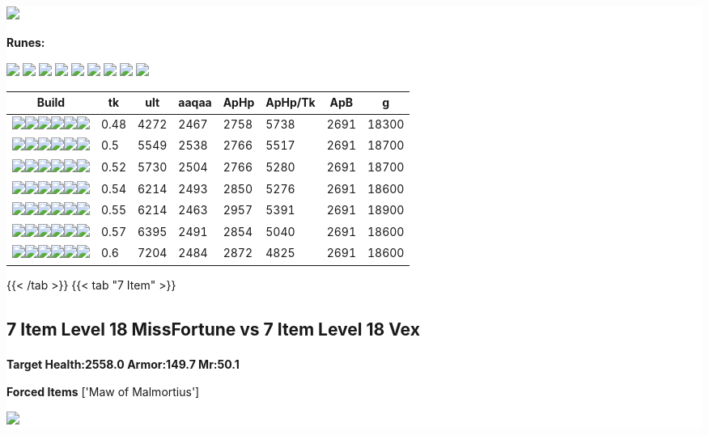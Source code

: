 


![](/StatMods/StatModsArmorIcon.png)



**Runes:**


![](/Styles/Precision/PressTheAttack/PressTheAttack.png)
![](/Styles/Precision/Overheal.png)
![](/Styles/Precision/LegendAlacrity/LegendAlacrity.png)
![](/Styles/Precision/CutDown/CutDown.png)
![](/Styles/Sorcery/AbsoluteFocus/AbsoluteFocus.png)
![](/Styles/Sorcery/GatheringStorm/GatheringStorm.png)
![](/StatMods/StatModsAttackSpeedIcon.png)
![](/StatMods/StatModsAdaptiveForceIcon.png)
![](/StatMods/StatModsArmorIcon.png)





 Build |tk|ult|aaqaa|ApHp|ApHp/Tk|ApB|g
-|-|-|-|-|-|-|-
![](/item/6672.png)![](/item/3153.png)![](/item/6676.png)![](/item/3095.png)![](/item/3033.png)![](/item/3094.png)|0.48|4272|2467|2758|5738|2691|18300
![](/item/6672.png)![](/item/3033.png)![](/item/3153.png)![](/item/6675.png)![](/item/3094.png)![](/item/6676.png)|0.5|5549|2538|2766|5517|2691|18700
![](/item/6675.png)![](/item/3033.png)![](/item/3153.png)![](/item/3094.png)![](/item/3095.png)![](/item/6676.png)|0.52|5730|2504|2766|5280|2691|18700
![](/item/6675.png)![](/item/3033.png)![](/item/3072.png)![](/item/6672.png)![](/item/3094.png)![](/item/6676.png)|0.54|6214|2493|2850|5276|2691|18600
![](/item/6675.png)![](/item/3033.png)![](/item/6676.png)![](/item/3072.png)![](/item/3094.png)![](/item/3153.png)|0.55|6214|2463|2957|5391|2691|18900
![](/item/6675.png)![](/item/3033.png)![](/item/6676.png)![](/item/3072.png)![](/item/3094.png)![](/item/3095.png)|0.57|6395|2491|2854|5040|2691|18600
![](/item/6675.png)![](/item/3033.png)![](/item/6676.png)![](/item/3072.png)![](/item/3094.png)![](/item/6696.png)|0.6|7204|2484|2872|4825|2691|18600
{{< /tab >}}
{{< tab "7 Item" >}}
## 7 Item Level 18 MissFortune vs 7 Item Level 18 Vex

**Target Health:2558.0 Armor:149.7 Mr:50.1**


**Forced Items** ['Maw of Malmortius']





![](/item/3156.png)


